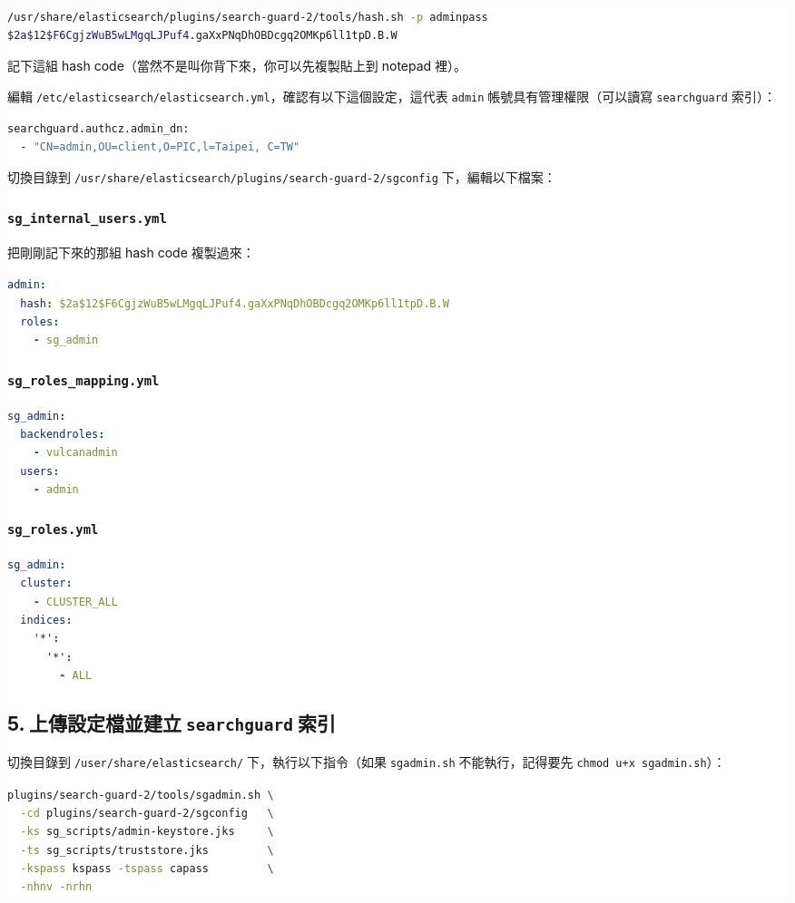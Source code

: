 ```bash
/usr/share/elasticsearch/plugins/search-guard-2/tools/hash.sh -p adminpass
$2a$12$F6CgjzWuB5wLMgqLJPuf4.gaXxPNqDhOBDcgq2OMKp6ll1tpD.B.W
```

記下這組 hash code（當然不是叫你背下來，你可以先複製貼上到 notepad 裡）。

編輯 `/etc/elasticsearch/elasticsearch.yml`，確認有以下這個設定，這代表 `admin` 帳號具有管理權限（可以讀寫 `searchguard` 索引）：

```bash
searchguard.authcz.admin_dn:
  - "CN=admin,OU=client,O=PIC,l=Taipei, C=TW"
```

切換目錄到 `/usr/share/elasticsearch/plugins/search-guard-2/sgconfig` 下，編輯以下檔案：

### `sg_internal_users.yml`

把剛剛記下來的那組 hash code 複製過來：


```yaml
admin:
  hash: $2a$12$F6CgjzWuB5wLMgqLJPuf4.gaXxPNqDhOBDcgq2OMKp6ll1tpD.B.W
  roles:
    - sg_admin
```

### `sg_roles_mapping.yml`


```yaml
sg_admin:
  backendroles:
    - vulcanadmin
  users:
    - admin
```

### `sg_roles.yml`


```yaml
sg_admin:
  cluster:
    - CLUSTER_ALL
  indices:
    '*':
      '*':
        - ALL
```

## 5. 上傳設定檔並建立  `searchguard` 索引

切換目錄到 `/user/share/elasticsearch/` 下，執行以下指令（如果 `sgadmin.sh` 不能執行，記得要先 `chmod u+x sgadmin.sh`）：

```bash
plugins/search-guard-2/tools/sgadmin.sh \
  -cd plugins/search-guard-2/sgconfig   \
  -ks sg_scripts/admin-keystore.jks     \
  -ts sg_scripts/truststore.jks         \
  -kspass kspass -tspass capass         \
  -nhnv -nrhn
```
